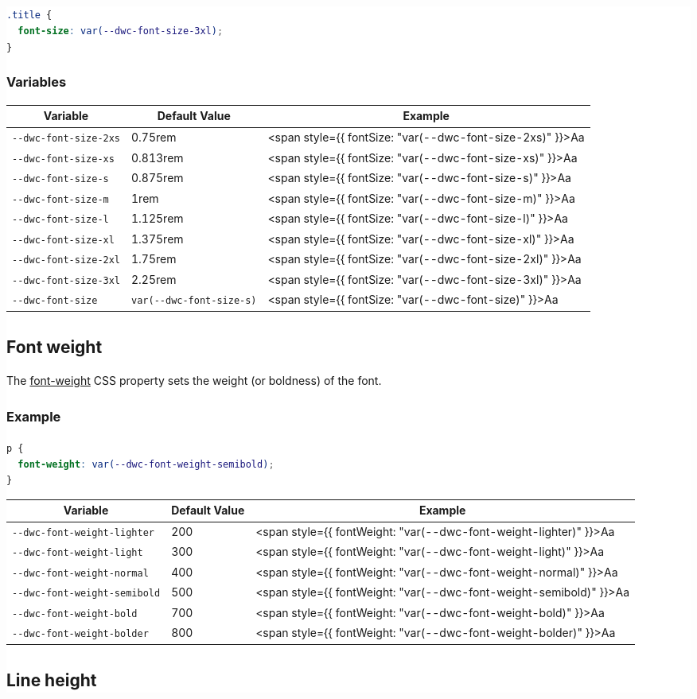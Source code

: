 ```css
.title {
  font-size: var(--dwc-font-size-3xl);
}
```

### Variables

| **Variable**          | **Default Value**        | **Example**                                                      |
| --------------------- | ------------------------ | ---------------------------------------------------------------- |
| `--dwc-font-size-2xs` | 0.75rem                  | <span style={{ fontSize: "var(--dwc-font-size-2xs)" }}>Aa</span> |
| `--dwc-font-size-xs`  | 0.813rem                 | <span style={{ fontSize: "var(--dwc-font-size-xs)" }}>Aa</span>  |
| `--dwc-font-size-s`   | 0.875rem                 | <span style={{ fontSize: "var(--dwc-font-size-s)" }}>Aa</span>   |
| `--dwc-font-size-m`   | 1rem                     | <span style={{ fontSize: "var(--dwc-font-size-m)" }}>Aa</span>   |
| `--dwc-font-size-l`   | 1.125rem                 | <span style={{ fontSize: "var(--dwc-font-size-l)" }}>Aa</span>   |
| `--dwc-font-size-xl`  | 1.375rem                 | <span style={{ fontSize: "var(--dwc-font-size-xl)" }}>Aa</span>  |
| `--dwc-font-size-2xl` | 1.75rem                  | <span style={{ fontSize: "var(--dwc-font-size-2xl)" }}>Aa</span> |
| `--dwc-font-size-3xl` | 2.25rem                  | <span style={{ fontSize: "var(--dwc-font-size-3xl)" }}>Aa</span> |
| `--dwc-font-size`     | `var(--dwc-font-size-s)` | <span style={{ fontSize: "var(--dwc-font-size)" }}>Aa</span>     |

## Font weight

The [font-weight](https://developer.mozilla.org/en-US/docs/Web/CSS/font-weight) CSS property sets the weight (or boldness) of the font.

### Example

```css
p {
  font-weight: var(--dwc-font-weight-semibold);
}
```

| **Variable**                 | **Default Value** | **Example**                                                               |
| ---------------------------- | ----------------- | ------------------------------------------------------------------------- |
| `--dwc-font-weight-lighter`  | 200               | <span style={{ fontWeight: "var(--dwc-font-weight-lighter)" }}>Aa</span>  |
| `--dwc-font-weight-light`    | 300               | <span style={{ fontWeight: "var(--dwc-font-weight-light)" }}>Aa</span>    |
| `--dwc-font-weight-normal`   | 400               | <span style={{ fontWeight: "var(--dwc-font-weight-normal)" }}>Aa</span>   |
| `--dwc-font-weight-semibold` | 500               | <span style={{ fontWeight: "var(--dwc-font-weight-semibold)" }}>Aa</span> |
| `--dwc-font-weight-bold`     | 700               | <span style={{ fontWeight: "var(--dwc-font-weight-bold)" }}>Aa</span>     |
| `--dwc-font-weight-bolder`   | 800               | <span style={{ fontWeight: "var(--dwc-font-weight-bolder)" }}>Aa</span>   |

## Line height
